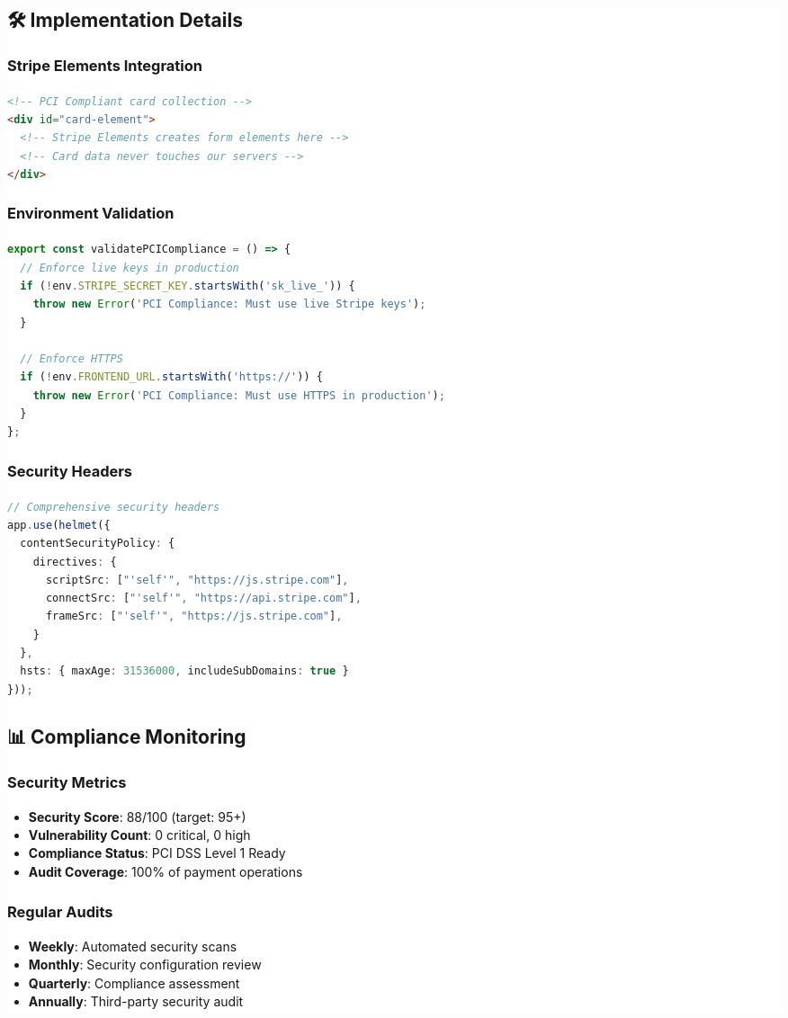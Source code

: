 ## 🛠️ Implementation Details

### Stripe Elements Integration
```html
<!-- PCI Compliant card collection -->
<div id="card-element">
  <!-- Stripe Elements creates form elements here -->
  <!-- Card data never touches our servers -->
</div>
```

### Environment Validation
```typescript
export const validatePCICompliance = () => {
  // Enforce live keys in production
  if (!env.STRIPE_SECRET_KEY.startsWith('sk_live_')) {
    throw new Error('PCI Compliance: Must use live Stripe keys');
  }
  
  // Enforce HTTPS
  if (!env.FRONTEND_URL.startsWith('https://')) {
    throw new Error('PCI Compliance: Must use HTTPS in production');
  }
};
```

### Security Headers
```typescript
// Comprehensive security headers
app.use(helmet({
  contentSecurityPolicy: {
    directives: {
      scriptSrc: ["'self'", "https://js.stripe.com"],
      connectSrc: ["'self'", "https://api.stripe.com"],
      frameSrc: ["'self'", "https://js.stripe.com"],
    }
  },
  hsts: { maxAge: 31536000, includeSubDomains: true }
}));
```

## 📊 Compliance Monitoring

### Security Metrics
- **Security Score**: 88/100 (target: 95+)
- **Vulnerability Count**: 0 critical, 0 high
- **Compliance Status**: PCI DSS Level 1 Ready
- **Audit Coverage**: 100% of payment operations

### Regular Audits
- **Weekly**: Automated security scans
- **Monthly**: Security configuration review
- **Quarterly**: Compliance assessment
- **Annually**: Third-party security audit
